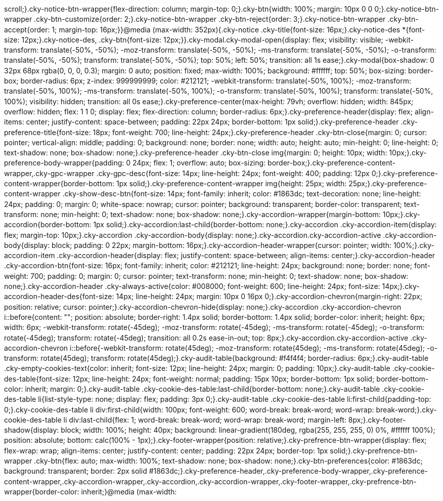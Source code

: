 scroll;}.cky-notice-btn-wrapper{flex-direction: column; margin-top: 0;}.cky-btn{width: 100%; margin: 10px 0 0 0;}.cky-notice-btn-wrapper .cky-btn-customize{order: 2;}.cky-notice-btn-wrapper .cky-btn-reject{order: 3;}.cky-notice-btn-wrapper .cky-btn-accept{order: 1; margin-top: 16px;}}@media (max-width: 352px){.cky-notice .cky-title{font-size: 16px;}.cky-notice-des *{font-size: 12px;}.cky-notice-des, .cky-btn{font-size: 12px;}}.cky-modal.cky-modal-open{display: flex; visibility: visible; -webkit-transform: translate(-50%, -50%); -moz-transform: translate(-50%, -50%); -ms-transform: translate(-50%, -50%); -o-transform: translate(-50%, -50%); transform: translate(-50%, -50%); top: 50%; left: 50%; transition: all 1s ease;}.cky-modal{box-shadow: 0 32px 68px rgba(0, 0, 0, 0.3); margin: 0 auto; position: fixed; max-width: 100%; background: #ffffff; top: 50%; box-sizing: border-box; border-radius: 6px; z-index: 999999999; color: #212121; -webkit-transform: translate(-50%, 100%); -moz-transform: translate(-50%, 100%); -ms-transform: translate(-50%, 100%); -o-transform: translate(-50%, 100%); transform: translate(-50%, 100%); visibility: hidden; transition: all 0s ease;}.cky-preference-center{max-height: 79vh; overflow: hidden; width: 845px; overflow: hidden; flex: 1 1 0; display: flex; flex-direction: column; border-radius: 6px;}.cky-preference-header{display: flex; align-items: center; justify-content: space-between; padding: 22px 24px; border-bottom: 1px solid;}.cky-preference-header .cky-preference-title{font-size: 18px; font-weight: 700; line-height: 24px;}.cky-preference-header .cky-btn-close{margin: 0; cursor: pointer; vertical-align: middle; padding: 0; background: none; border: none; width: auto; height: auto; min-height: 0; line-height: 0; text-shadow: none; box-shadow: none;}.cky-preference-header .cky-btn-close img{margin: 0; height: 10px; width: 10px;}.cky-preference-body-wrapper{padding: 0 24px; flex: 1; overflow: auto; box-sizing: border-box;}.cky-preference-content-wrapper,.cky-gpc-wrapper .cky-gpc-desc{font-size: 14px; line-height: 24px; font-weight: 400; padding: 12px 0;}.cky-preference-content-wrapper{border-bottom: 1px solid;}.cky-preference-content-wrapper img{height: 25px; width: 25px;}.cky-preference-content-wrapper .cky-show-desc-btn{font-size: 14px; font-family: inherit; color: #1863dc; text-decoration: none; line-height: 24px; padding: 0; margin: 0; white-space: nowrap; cursor: pointer; background: transparent; border-color: transparent; text-transform: none; min-height: 0; text-shadow: none; box-shadow: none;}.cky-accordion-wrapper{margin-bottom: 10px;}.cky-accordion{border-bottom: 1px solid;}.cky-accordion:last-child{border-bottom: none;}.cky-accordion .cky-accordion-item{display: flex; margin-top: 10px;}.cky-accordion .cky-accordion-body{display: none;}.cky-accordion.cky-accordion-active .cky-accordion-body{display: block; padding: 0 22px; margin-bottom: 16px;}.cky-accordion-header-wrapper{cursor: pointer; width: 100%;}.cky-accordion-item .cky-accordion-header{display: flex; justify-content: space-between; align-items: center;}.cky-accordion-header .cky-accordion-btn{font-size: 16px; font-family: inherit; color: #212121; line-height: 24px; background: none; border: none; font-weight: 700; padding: 0; margin: 0; cursor: pointer; text-transform: none; min-height: 0; text-shadow: none; box-shadow: none;}.cky-accordion-header .cky-always-active{color: #008000; font-weight: 600; line-height: 24px; font-size: 14px;}.cky-accordion-header-des{font-size: 14px; line-height: 24px; margin: 10px 0 16px 0;}.cky-accordion-chevron{margin-right: 22px; position: relative; cursor: pointer;}.cky-accordion-chevron-hide{display: none;}.cky-accordion .cky-accordion-chevron i::before{content: \"\"; position: absolute; border-right: 1.4px solid; border-bottom: 1.4px solid; border-color: inherit; height: 6px; width: 6px; -webkit-transform: rotate(-45deg); -moz-transform: rotate(-45deg); -ms-transform: rotate(-45deg); -o-transform: rotate(-45deg); transform: rotate(-45deg); transition: all 0.2s ease-in-out; top: 8px;}.cky-accordion.cky-accordion-active .cky-accordion-chevron i::before{-webkit-transform: rotate(45deg); -moz-transform: rotate(45deg); -ms-transform: rotate(45deg); -o-transform: rotate(45deg); transform: rotate(45deg);}.cky-audit-table{background: #f4f4f4; border-radius: 6px;}.cky-audit-table .cky-empty-cookies-text{color: inherit; font-size: 12px; line-height: 24px; margin: 0; padding: 10px;}.cky-audit-table .cky-cookie-des-table{font-size: 12px; line-height: 24px; font-weight: normal; padding: 15px 10px; border-bottom: 1px solid; border-bottom-color: inherit; margin: 0;}.cky-audit-table .cky-cookie-des-table:last-child{border-bottom: none;}.cky-audit-table .cky-cookie-des-table li{list-style-type: none; display: flex; padding: 3px 0;}.cky-audit-table .cky-cookie-des-table li:first-child{padding-top: 0;}.cky-cookie-des-table li div:first-child{width: 100px; font-weight: 600; word-break: break-word; word-wrap: break-word;}.cky-cookie-des-table li div:last-child{flex: 1; word-break: break-word; word-wrap: break-word; margin-left: 8px;}.cky-footer-shadow{display: block; width: 100%; height: 40px; background: linear-gradient(180deg, rgba(255, 255, 255, 0) 0%, #ffffff 100%); position: absolute; bottom: calc(100% - 1px);}.cky-footer-wrapper{position: relative;}.cky-prefrence-btn-wrapper{display: flex; flex-wrap: wrap; align-items: center; justify-content: center; padding: 22px 24px; border-top: 1px solid;}.cky-prefrence-btn-wrapper .cky-btn{flex: auto; max-width: 100%; text-shadow: none; box-shadow: none;}.cky-btn-preferences{color: #1863dc; background: transparent; border: 2px solid #1863dc;}.cky-preference-header,.cky-preference-body-wrapper,.cky-preference-content-wrapper,.cky-accordion-wrapper,.cky-accordion,.cky-accordion-wrapper,.cky-footer-wrapper,.cky-prefrence-btn-wrapper{border-color: inherit;}@media (max-width:
